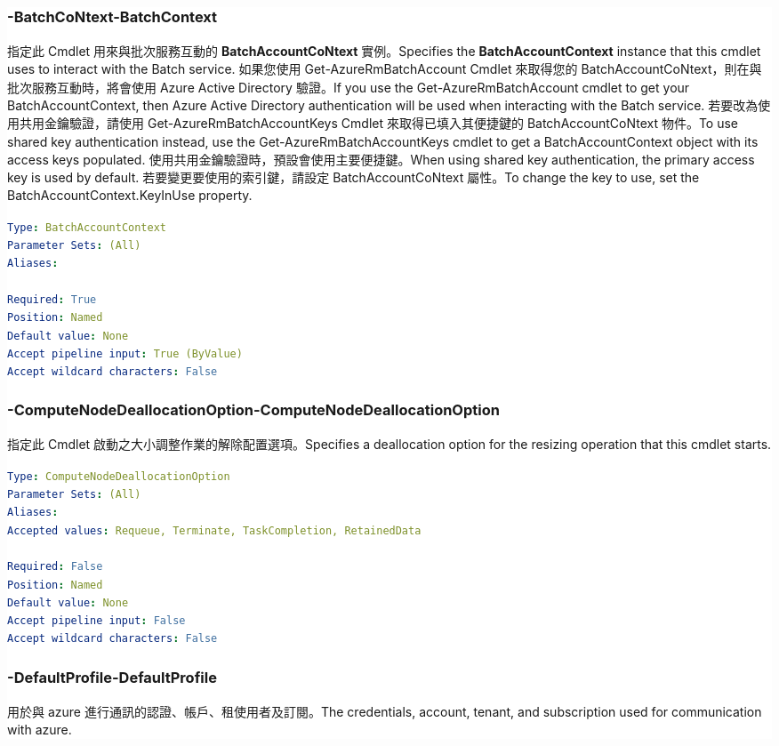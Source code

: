 ### <span data-ttu-id="10245-121">-BatchCoNtext</span><span class="sxs-lookup"><span data-stu-id="10245-121">-BatchContext</span></span>
<span data-ttu-id="10245-122">指定此 Cmdlet 用來與批次服務互動的 **BatchAccountCoNtext** 實例。</span><span class="sxs-lookup"><span data-stu-id="10245-122">Specifies the **BatchAccountContext** instance that this cmdlet uses to interact with the Batch service.</span></span>
<span data-ttu-id="10245-123">如果您使用 Get-AzureRmBatchAccount Cmdlet 來取得您的 BatchAccountCoNtext，則在與批次服務互動時，將會使用 Azure Active Directory 驗證。</span><span class="sxs-lookup"><span data-stu-id="10245-123">If you use the Get-AzureRmBatchAccount cmdlet to get your BatchAccountContext, then Azure Active Directory authentication will be used when interacting with the Batch service.</span></span> <span data-ttu-id="10245-124">若要改為使用共用金鑰驗證，請使用 Get-AzureRmBatchAccountKeys Cmdlet 來取得已填入其便捷鍵的 BatchAccountCoNtext 物件。</span><span class="sxs-lookup"><span data-stu-id="10245-124">To use shared key authentication instead, use the Get-AzureRmBatchAccountKeys cmdlet to get a BatchAccountContext object with its access keys populated.</span></span> <span data-ttu-id="10245-125">使用共用金鑰驗證時，預設會使用主要便捷鍵。</span><span class="sxs-lookup"><span data-stu-id="10245-125">When using shared key authentication, the primary access key is used by default.</span></span> <span data-ttu-id="10245-126">若要變更要使用的索引鍵，請設定 BatchAccountCoNtext 屬性。</span><span class="sxs-lookup"><span data-stu-id="10245-126">To change the key to use, set the BatchAccountContext.KeyInUse property.</span></span>

```yaml
Type: BatchAccountContext
Parameter Sets: (All)
Aliases: 

Required: True
Position: Named
Default value: None
Accept pipeline input: True (ByValue)
Accept wildcard characters: False
```

### <span data-ttu-id="10245-127">-ComputeNodeDeallocationOption</span><span class="sxs-lookup"><span data-stu-id="10245-127">-ComputeNodeDeallocationOption</span></span>
<span data-ttu-id="10245-128">指定此 Cmdlet 啟動之大小調整作業的解除配置選項。</span><span class="sxs-lookup"><span data-stu-id="10245-128">Specifies a deallocation option for the resizing operation that this cmdlet starts.</span></span>

```yaml
Type: ComputeNodeDeallocationOption
Parameter Sets: (All)
Aliases: 
Accepted values: Requeue, Terminate, TaskCompletion, RetainedData

Required: False
Position: Named
Default value: None
Accept pipeline input: False
Accept wildcard characters: False
```

### <span data-ttu-id="10245-129">-DefaultProfile</span><span class="sxs-lookup"><span data-stu-id="10245-129">-DefaultProfile</span></span>
<span data-ttu-id="10245-130">用於與 azure 進行通訊的認證、帳戶、租使用者及訂閱。</span><span class="sxs-lookup"><span data-stu-id="10245-130">The credentials, account, tenant, and subscription used for communication with azure.</span></span>
